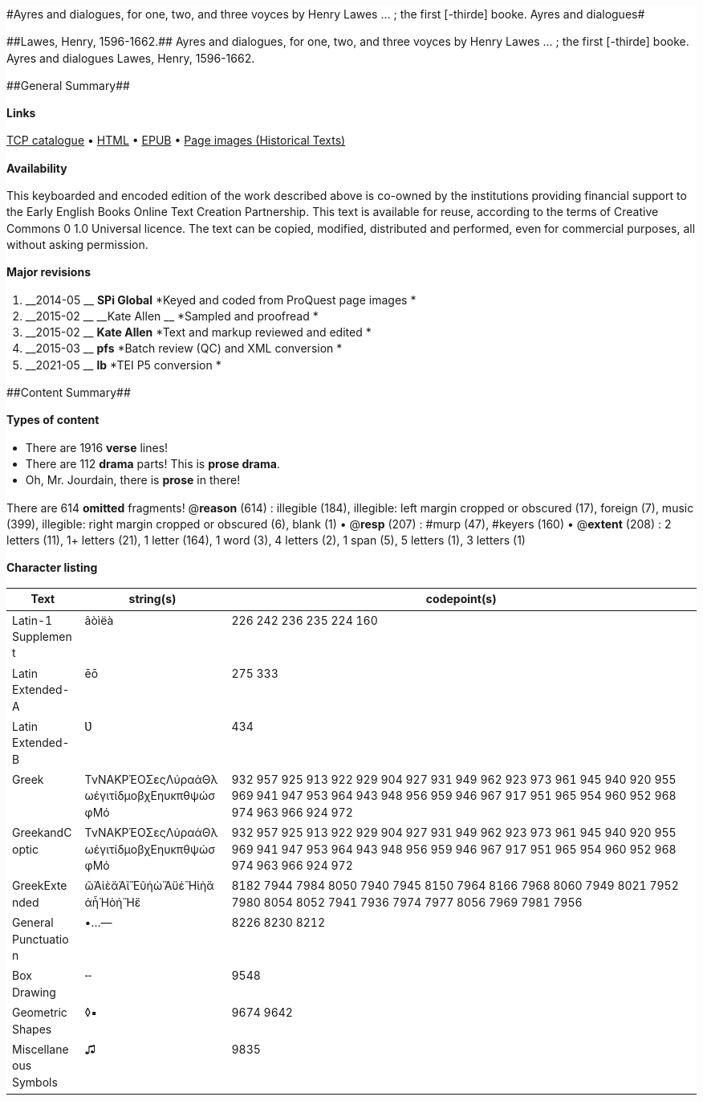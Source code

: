 #Ayres and dialogues, for one, two, and three voyces by Henry Lawes ... ; the first [-thirde] booke. Ayres and dialogues#

##Lawes, Henry, 1596-1662.##
Ayres and dialogues, for one, two, and three voyces by Henry Lawes ... ; the first [-thirde] booke.
Ayres and dialogues
Lawes, Henry, 1596-1662.

##General Summary##

**Links**

[TCP catalogue](http://www.ota.ox.ac.uk/tcp/)  • 
[HTML](http://tei.it.ox.ac.uk/tcp/Texts-HTML/free/A70/A70540.html)  • 
[EPUB](http://tei.it.ox.ac.uk/tcp/Texts-EPUB/free/A70/A70540.epub) • 
[Page images (Historical Texts)](https://historicaltexts.jisc.ac.uk/eebo-13587622e)

**Availability**

This keyboarded and encoded edition of the work described above is co-owned by the
    institutions providing financial support to the Early English Books Online Text Creation
    Partnership. This text is available for reuse, according to the terms of  Creative Commons 0 1.0 Universal
    licence. The text can be copied, modified, distributed and performed, even for commercial
    purposes, all without asking permission.

**Major revisions**

1. __2014-05 __ __SPi Global__ *Keyed and coded from ProQuest page images *
1. __2015-02 __ __Kate Allen __ *Sampled and proofread *
1. __2015-02 __ __Kate Allen__ *Text and markup reviewed and edited *
1. __2015-03 __ __pfs__ *Batch review (QC) and XML conversion *
1. __2021-05 __ __lb__ *TEI P5 conversion *

##Content Summary##

**Types of content**

  * There are 1916 **verse** lines!
  * There are 112 **drama** parts! This is **prose drama**.
  * Oh, Mr. Jourdain, there is **prose** in there!

There are 614 **omitted** fragments! 
 @__reason__ (614) : illegible (184), illegible: left margin cropped or obscured (17), foreign (7), music (399), illegible: right margin cropped or obscured (6), blank (1)  •  @__resp__ (207) : #murp (47), #keyers (160)  •  @__extent__ (208) : 2 letters (11), 1+ letters (21), 1 letter (164), 1 word (3), 4 letters (2), 1 span (5), 5 letters (1), 3 letters (1)

**Character listing**


|Text|string(s)|codepoint(s)|
|---|---|---|
|Latin-1 Supplement|âòìëà |226 242 236 235 224 160|
|Latin Extended-A|ēō|275 333|
|Latin Extended-B|Ʋ|434|
|Greek|ΤνΝΑΚΡΈΟΣεςΛύραάΘλωέγιτίδμοβχΕηυκπθψώσφΜό|932 957 925 913 922 929 904 927 931 949 962 923 973 961 945 940 920 955 969 941 947 953 964 943 948 956 959 946 967 917 951 965 954 960 952 968 974 963 966 924 972|
|GreekandCoptic|ΤνΝΑΚΡΈΟΣεςΛύραάΘλωέγιτίδμοβχΕηυκπθψώσφΜό|932 957 925 913 922 929 904 927 931 949 962 923 973 961 945 940 920 955 969 941 947 953 964 943 948 956 959 946 967 917 951 965 954 960 952 968 974 963 966 924 972|
|GreekExtended|ῶἈἰὲἄἉῖἜῦἠὼἍὕἐἬὶὴἅἀἦἩὸἡἭἔ|8182 7944 7984 8050 7940 7945 8150 7964 8166 7968 8060 7949 8021 7952 7980 8054 8052 7941 7936 7974 7977 8056 7969 7981 7956|
|General Punctuation|•…—|8226 8230 8212|
|Box Drawing|╌|9548|
|Geometric Shapes|◊▪|9674 9642|
|Miscellaneous Symbols|♫|9835|